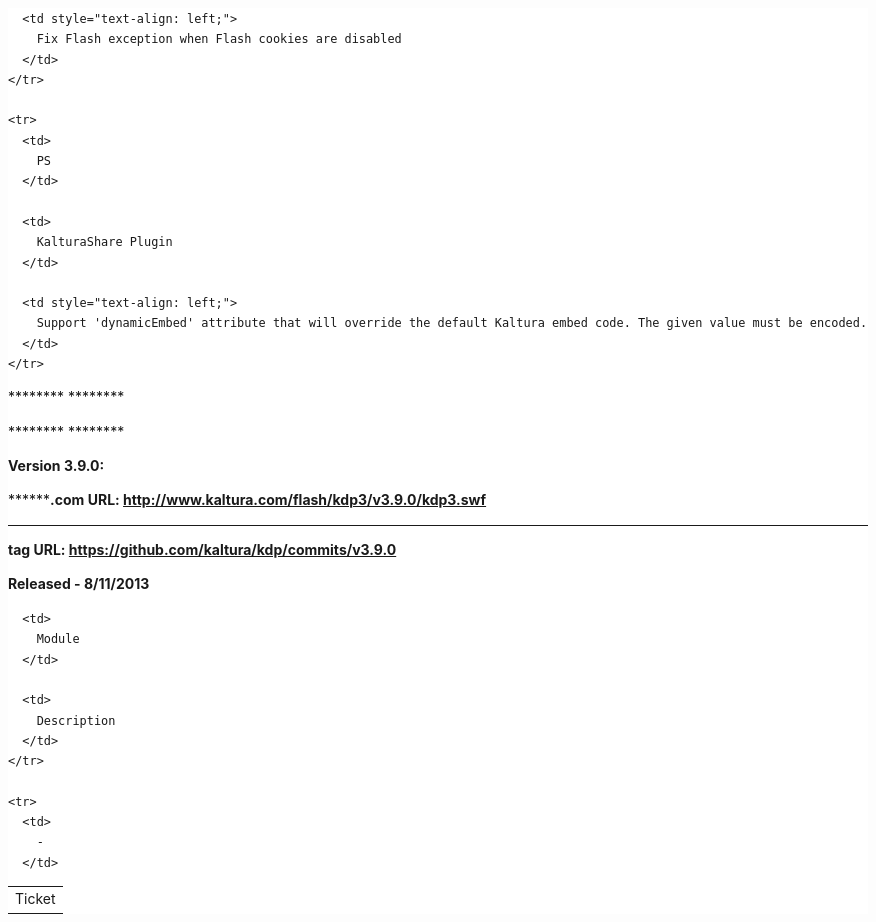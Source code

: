       <td style="text-align: left;">
        Fix Flash exception when Flash cookies are disabled
      </td>
    </tr>
    
    <tr>
      <td>
        PS
      </td>
      
      <td>
        KalturaShare Plugin
      </td>
      
      <td style="text-align: left;">
        Support 'dynamicEmbed' attribute that will override the default Kaltura embed code. The given value must be encoded.
      </td>
    </tr>
  </tbody>
</table>

******** ********

******** ********

********<a name="Version3.9.0"></a>Version 3.9.0:********

********.com URL: <http://www.kaltura.com/flash/kdp3/v3.9.0/kdp3.swf>**  
******

******<span>tag URL: <strong><strong><strong><strong><a href="https://github.com/kaltura/kdp/commits/v3.9.0">https://github.com/kaltura/kdp/commits/v3.9.0</a></strong></strong></strong></strong></span>******

******<span><strong><strong><strong><strong>Released - 8/11/2013</strong></strong></strong></strong></span>******

<table border="0">
  <tbody>
    <tr>
      <td>
        Ticket
      </td>
      
      <td>
        Module
      </td>
      
      <td>
        Description
      </td>
    </tr>
    
    <tr>
      <td>
        -
      </td>
      